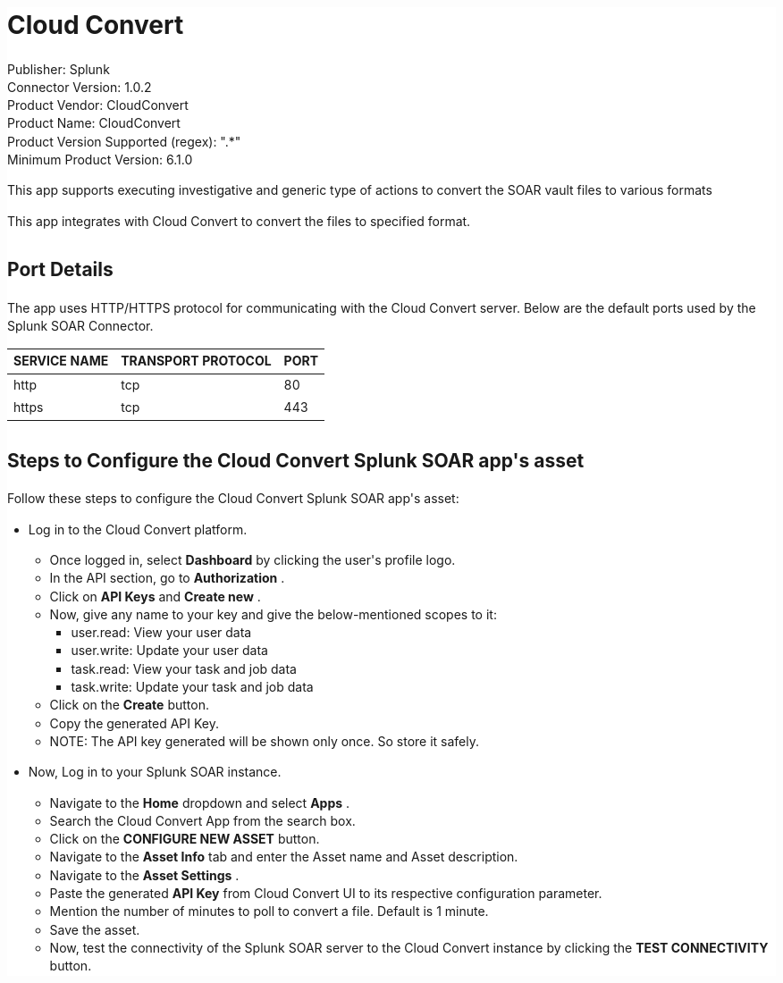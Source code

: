 [comment]: # "Auto-generated SOAR connector documentation"
# Cloud Convert

Publisher: Splunk  
Connector Version: 1.0.2  
Product Vendor: CloudConvert  
Product Name: CloudConvert  
Product Version Supported (regex): ".\*"  
Minimum Product Version: 6.1.0  

This app supports executing investigative and generic type of actions to convert the SOAR vault files to various formats

[comment]: # " File: README.md"
[comment]: # ""
[comment]: # "    Copyright (c) 2022 Splunk Inc."
[comment]: # ""
[comment]: # "    This unpublished material is proprietary to Cloud Convert."
[comment]: # "    All rights reserved. The methods and"
[comment]: # "    techniques described herein are considered trade secrets"
[comment]: # "    and/or confidential. Reproduction or distribution, in whole"
[comment]: # "    or in part, is forbidden except by express written permission"
[comment]: # "    of Cloud Convert."
[comment]: # ""
[comment]: # "    Licensed under the Apache License, Version 2.0 (the 'License');"
[comment]: # "    you may not use this file except in compliance with the License."
[comment]: # "    You may obtain a copy of the License at"
[comment]: # ""
[comment]: # "        http://www.apache.org/licenses/LICENSE-2.0"
[comment]: # ""
[comment]: # "    Unless required by applicable law or agreed to in writing, software distributed under"
[comment]: # "    the License is distributed on an 'AS IS' BASIS, WITHOUT WARRANTIES OR CONDITIONS OF ANY KIND,"
[comment]: # "    either express or implied. See the License for the specific language governing permissions"
[comment]: # "    and limitations under the License."
[comment]: # ""
This app integrates with Cloud Convert to convert the files to specified format.

## Port Details

The app uses HTTP/HTTPS protocol for communicating with the Cloud Convert server. Below are the
default ports used by the Splunk SOAR Connector.

| SERVICE NAME | TRANSPORT PROTOCOL | PORT |
|--------------|--------------------|------|
| http         | tcp                | 80   |
| https        | tcp                | 443  |

## Steps to Configure the Cloud Convert Splunk SOAR app's asset

Follow these steps to configure the Cloud Convert Splunk SOAR app's asset:

-   Log in to the Cloud Convert platform.

      

    -   Once logged in, select **Dashboard** by clicking the user's profile logo.
    -   In the API section, go to **Authorization** .
    -   Click on **API Keys** and **Create new** .
    -   Now, give any name to your key and give the below-mentioned scopes to it:
        -   user.read: View your user data
        -   user.write: Update your user data
        -   task.read: View your task and job data
        -   task.write: Update your task and job data
    -   Click on the **Create** button.
    -   Copy the generated API Key.
    -   NOTE: The API key generated will be shown only once. So store it safely.

-   Now, Log in to your Splunk SOAR instance.

      

    -   Navigate to the **Home** dropdown and select **Apps** .
    -   Search the Cloud Convert App from the search box.
    -   Click on the **CONFIGURE NEW ASSET** button.
    -   Navigate to the **Asset Info** tab and enter the Asset name and Asset description.
    -   Navigate to the **Asset Settings** .
    -   Paste the generated **API Key** from Cloud Convert UI to its respective configuration
        parameter.
    -   Mention the number of minutes to poll to convert a file. Default is 1 minute.
    -   Save the asset.
    -   Now, test the connectivity of the Splunk SOAR server to the Cloud Convert instance by
        clicking the **TEST CONNECTIVITY** button.
